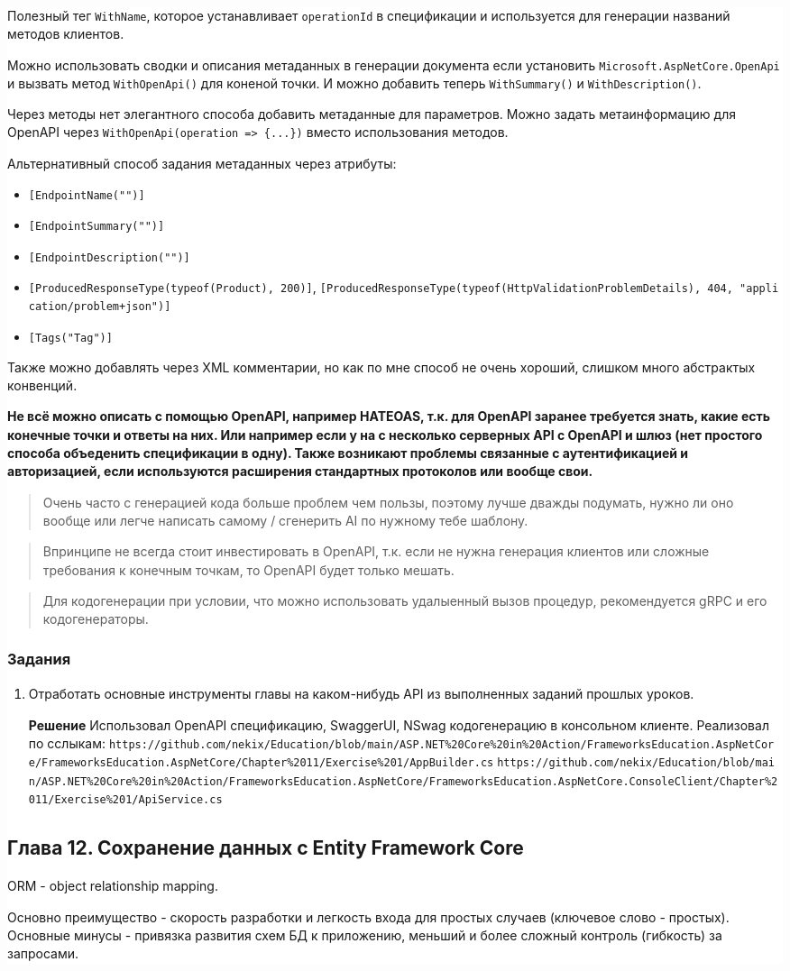 Полезный тег `WithName`, которое устанавливает `operationId` в спецификации и используется для генерации названий методов клиентов.

Можно использовать сводки и описания метаданных в генерации документа если установить `Microsoft.AspNetCore.OpenApi` и вызвать метод `WithOpenApi()` для коненой точки. И можно добавить теперь `WithSummary()` и `WithDescription()`.

Через методы нет элегантного способа добавить метаданные для параметров. Можно задать метаинформацию для OpenAPI через `WithOpenApi(operation => {...})` вместо использования методов.

Альтернативный способ задания метаданных через атрибуты:

* `[EndpointName("")]`

* `[EndpointSummary("")]`
* `[EndpointDescription("")]`
* `[ProducedResponseType(typeof(Product), 200)]`, `[ProducedResponseType(typeof(HttpValidationProblemDetails), 404, "application/problem+json")]`
*  `[Tags("Tag")]`

Также можно добавлять через XML комментарии, но как по мне способ не очень хороший, слишком много абстрактых конвенций.

**Не всё можно описать с помощью OpenAPI, например HATEOAS, т.к. для OpenAPI заранее требуется знать, какие есть конечные точки и ответы на них. Или например если у на с несколько серверных API с OpenAPI и шлюз (нет простого способа объеденить спецификации в одну). Также возникают проблемы связанные с аутентификацией и авторизацией, если используются расширения стандартных протоколов или вообще свои.**

> Очень часто с генерацией кода больше проблем чем пользы, поэтому лучше дважды подумать, нужно ли оно вообще или легче написать самому / сгенерить AI по нужному тебе шаблону.

> Впринципе не всегда стоит инвестировать в OpenAPI, т.к. если не нужна генерация клиентов или сложные требования к конечным точкам, то OpenAPI будет только мешать.

> Для кодогенерации при условии, что можно использовать удалыенный вызов процедур, рекомендуется gRPC и его кодогенераторы.

### Задания

1. Отработать основные инструменты главы на каком-нибудь API из выполненных заданий прошлых уроков.

    **Решение**
    Использовал OpenAPI спецификацию, SwaggerUI, NSwag кодогенерацию в консольном клиенте.
    Реализовал по сслыкам: 
    `https://github.com/nekix/Education/blob/main/ASP.NET%20Core%20in%20Action/FrameworksEducation.AspNetCore/FrameworksEducation.AspNetCore/Chapter%2011/Exercise%201/AppBuilder.cs`
    `https://github.com/nekix/Education/blob/main/ASP.NET%20Core%20in%20Action/FrameworksEducation.AspNetCore/FrameworksEducation.AspNetCore.ConsoleClient/Chapter%2011/Exercise%201/ApiService.cs`


## Глава 12. Сохранение данных с Entity Framework Core

ORM - object relationship mapping.

Основно преимущество - скорость разработки и легкость входа для простых случаев (ключевое слово - простых).
Основные минусы - привязка развития схем БД к приложению, меньший и более сложный контроль (гибкость) за запросами.
